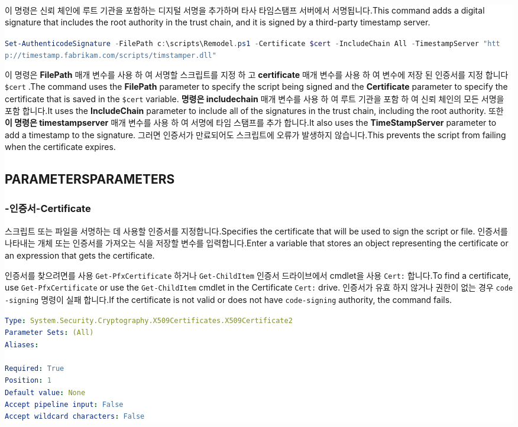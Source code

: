 <span data-ttu-id="c7fdc-133">이 명령은 신뢰 체인에 루트 기관을 포함하는 디지털 서명을 추가하며 타사 타임스탬프 서버에서 서명됩니다.</span><span class="sxs-lookup"><span data-stu-id="c7fdc-133">This command adds a digital signature that includes the root authority in the trust chain, and it is signed by a third-party timestamp server.</span></span>

```powershell
Set-AuthenticodeSignature -FilePath c:\scripts\Remodel.ps1 -Certificate $cert -IncludeChain All -TimestampServer "http://timestamp.fabrikam.com/scripts/timstamper.dll"
```

<span data-ttu-id="c7fdc-134">이 명령은 **FilePath** 매개 변수를 사용 하 여 서명할 스크립트를 지정 하 고 **certificate** 매개 변수를 사용 하 여 변수에 저장 된 인증서를 지정 합니다 `$cert` .</span><span class="sxs-lookup"><span data-stu-id="c7fdc-134">The command uses the **FilePath** parameter to specify the script being signed and the **Certificate** parameter to specify the certificate that is saved in the `$cert` variable.</span></span> <span data-ttu-id="c7fdc-135">**명령은 includechain** 매개 변수를 사용 하 여 루트 기관을 포함 하 여 신뢰 체인의 모든 서명을 포함 합니다.</span><span class="sxs-lookup"><span data-stu-id="c7fdc-135">It uses the **IncludeChain** parameter to include all of the signatures in the trust chain, including the root authority.</span></span> <span data-ttu-id="c7fdc-136">또한 **이 명령은 timestampserver** 매개 변수를 사용 하 여 서명에 타임 스탬프를 추가 합니다.</span><span class="sxs-lookup"><span data-stu-id="c7fdc-136">It also uses the **TimeStampServer** parameter to add a timestamp to the signature.</span></span>
<span data-ttu-id="c7fdc-137">그러면 인증서가 만료되어도 스크립트에 오류가 발생하지 않습니다.</span><span class="sxs-lookup"><span data-stu-id="c7fdc-137">This prevents the script from failing when the certificate expires.</span></span>

## <span data-ttu-id="c7fdc-138">PARAMETERS</span><span class="sxs-lookup"><span data-stu-id="c7fdc-138">PARAMETERS</span></span>

### <span data-ttu-id="c7fdc-139">-인증서</span><span class="sxs-lookup"><span data-stu-id="c7fdc-139">-Certificate</span></span>

<span data-ttu-id="c7fdc-140">스크립트 또는 파일을 서명하는 데 사용할 인증서를 지정합니다.</span><span class="sxs-lookup"><span data-stu-id="c7fdc-140">Specifies the certificate that will be used to sign the script or file.</span></span> <span data-ttu-id="c7fdc-141">인증서를 나타내는 개체 또는 인증서를 가져오는 식을 저장할 변수를 입력합니다.</span><span class="sxs-lookup"><span data-stu-id="c7fdc-141">Enter a variable that stores an object representing the certificate or an expression that gets the certificate.</span></span>

<span data-ttu-id="c7fdc-142">인증서를 찾으려면를 사용 `Get-PfxCertificate` 하거나 `Get-ChildItem` 인증서 드라이브에서 cmdlet을 사용 `Cert:` 합니다.</span><span class="sxs-lookup"><span data-stu-id="c7fdc-142">To find a certificate, use `Get-PfxCertificate` or use the `Get-ChildItem` cmdlet in the Certificate `Cert:` drive.</span></span> <span data-ttu-id="c7fdc-143">인증서가 유효 하지 않거나 권한이 없는 경우 `code-signing` 명령이 실패 합니다.</span><span class="sxs-lookup"><span data-stu-id="c7fdc-143">If the certificate is not valid or does not have `code-signing` authority, the command fails.</span></span>

```yaml
Type: System.Security.Cryptography.X509Certificates.X509Certificate2
Parameter Sets: (All)
Aliases:

Required: True
Position: 1
Default value: None
Accept pipeline input: False
Accept wildcard characters: False
```

